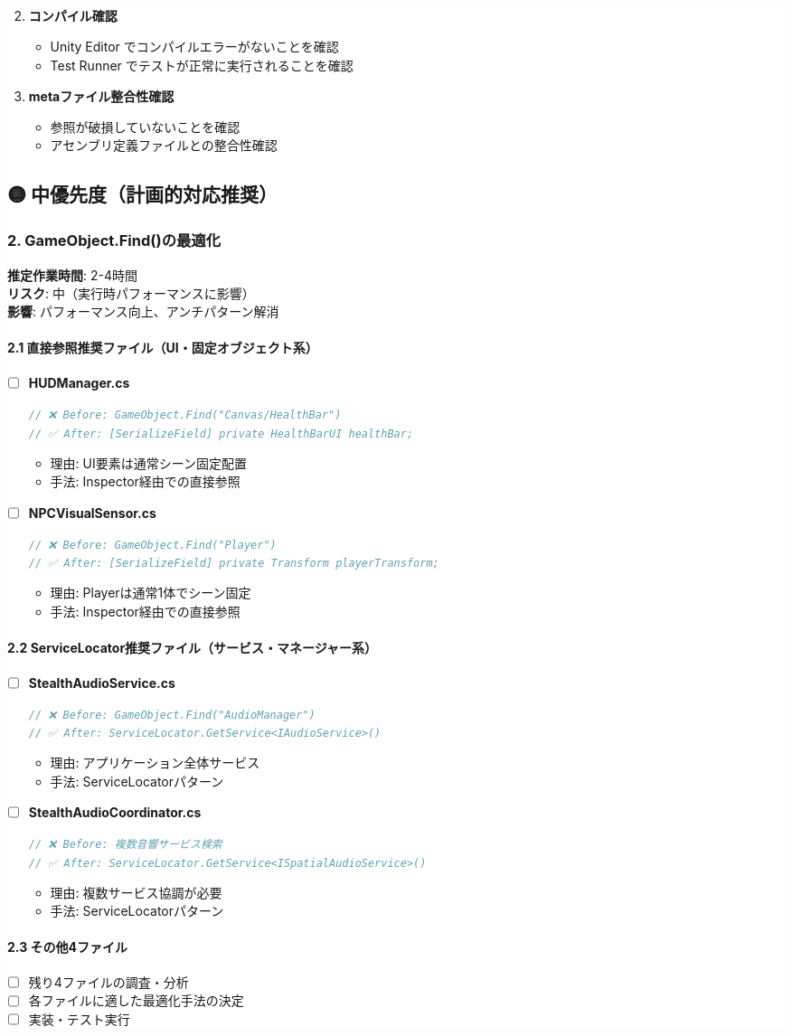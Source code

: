 2. **コンパイル確認**
   - Unity Editor でコンパイルエラーがないことを確認
   - Test Runner でテストが正常に実行されることを確認

3. **metaファイル整合性確認**
   - 参照が破損していないことを確認
   - アセンブリ定義ファイルとの整合性確認

## 🟡 中優先度（計画的対応推奨）

### 2. GameObject.Find()の最適化
**推定作業時間**: 2-4時間  
**リスク**: 中（実行時パフォーマンスに影響）  
**影響**: パフォーマンス向上、アンチパターン解消  

#### 2.1 直接参照推奨ファイル（UI・固定オブジェクト系）

- [ ] **HUDManager.cs**
  ```csharp
  // ❌ Before: GameObject.Find("Canvas/HealthBar")
  // ✅ After: [SerializeField] private HealthBarUI healthBar;
  ```
  - 理由: UI要素は通常シーン固定配置
  - 手法: Inspector経由での直接参照

- [ ] **NPCVisualSensor.cs**
  ```csharp
  // ❌ Before: GameObject.Find("Player")
  // ✅ After: [SerializeField] private Transform playerTransform;
  ```
  - 理由: Playerは通常1体でシーン固定
  - 手法: Inspector経由での直接参照

#### 2.2 ServiceLocator推奨ファイル（サービス・マネージャー系）

- [ ] **StealthAudioService.cs**
  ```csharp
  // ❌ Before: GameObject.Find("AudioManager")
  // ✅ After: ServiceLocator.GetService<IAudioService>()
  ```
  - 理由: アプリケーション全体サービス
  - 手法: ServiceLocatorパターン

- [ ] **StealthAudioCoordinator.cs**
  ```csharp
  // ❌ Before: 複数音響サービス検索
  // ✅ After: ServiceLocator.GetService<ISpatialAudioService>()
  ```
  - 理由: 複数サービス協調が必要
  - 手法: ServiceLocatorパターン

#### 2.3 その他4ファイル
- [ ] 残り4ファイルの調査・分析
- [ ] 各ファイルに適した最適化手法の決定
- [ ] 実装・テスト実行
